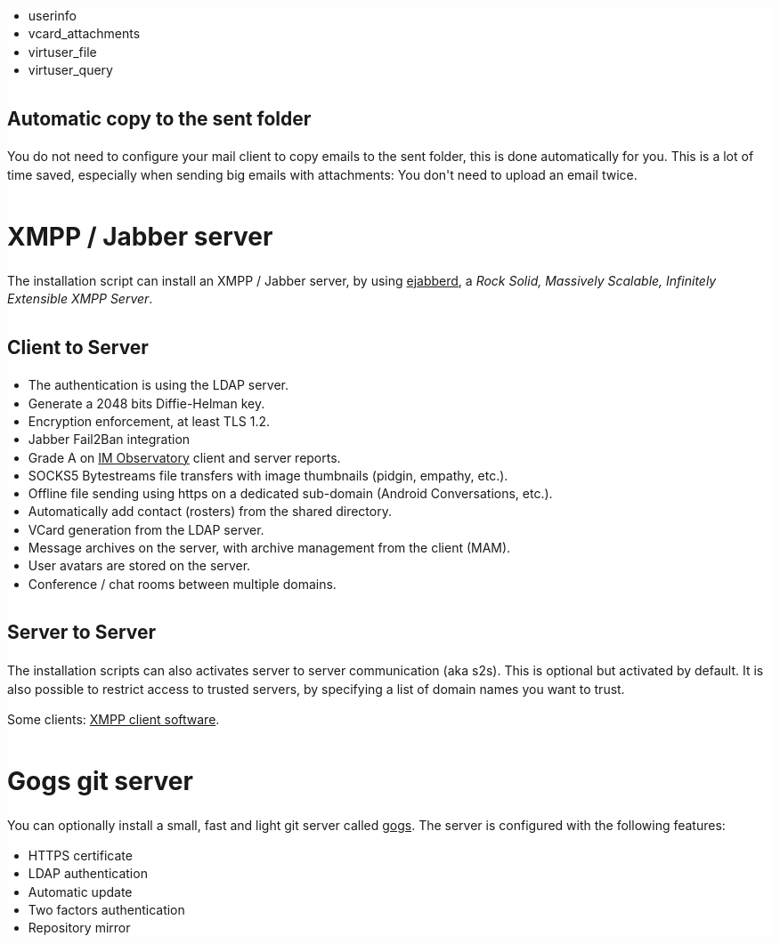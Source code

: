 - userinfo
- vcard_attachments
- virtuser_file
- virtuser_query


## Automatic copy to the sent folder

You do not need to configure your mail client to copy emails to the sent folder, this is
done automatically for you. This is a lot of time saved, especially when sending big
emails with attachments: You don't need to upload an email twice.

# XMPP / Jabber server

The installation script can install an XMPP / Jabber server, by using
[ejabberd](https://www.ejabberd.im/),
a _Rock Solid, Massively Scalable, Infinitely Extensible XMPP Server_.

## Client to Server

- The authentication is using the LDAP server.
- Generate a 2048 bits Diffie-Helman key.
- Encryption enforcement, at least TLS 1.2.
- Jabber Fail2Ban integration
- Grade A on [IM Observatory](https://xmpp.net/index.php) client and server reports.
- SOCKS5 Bytestreams file transfers with image thumbnails (pidgin, empathy, etc.).
- Offline file sending using https on a dedicated sub-domain (Android Conversations, etc.).
- Automatically add contact (rosters) from the shared directory.
- VCard generation from the LDAP server.
- Message archives on the server, with archive management from the client (MAM).
- User avatars are stored on the server.
- Conference / chat rooms between multiple domains.

## Server to Server

The installation scripts can also activates server to server communication (aka s2s).
This is optional but activated by default. It is also possible to restrict access
to trusted servers, by specifying a list of domain names you want to trust.

Some clients: [XMPP client software](https://xmpp.org/software/clients.html).

# Gogs git server

You can optionally install a small, fast and light git server called
[gogs](https://gogs.io/). The server is configured with the following features:

- HTTPS certificate
- LDAP authentication
- Automatic update
- Two factors authentication
- Repository mirror
